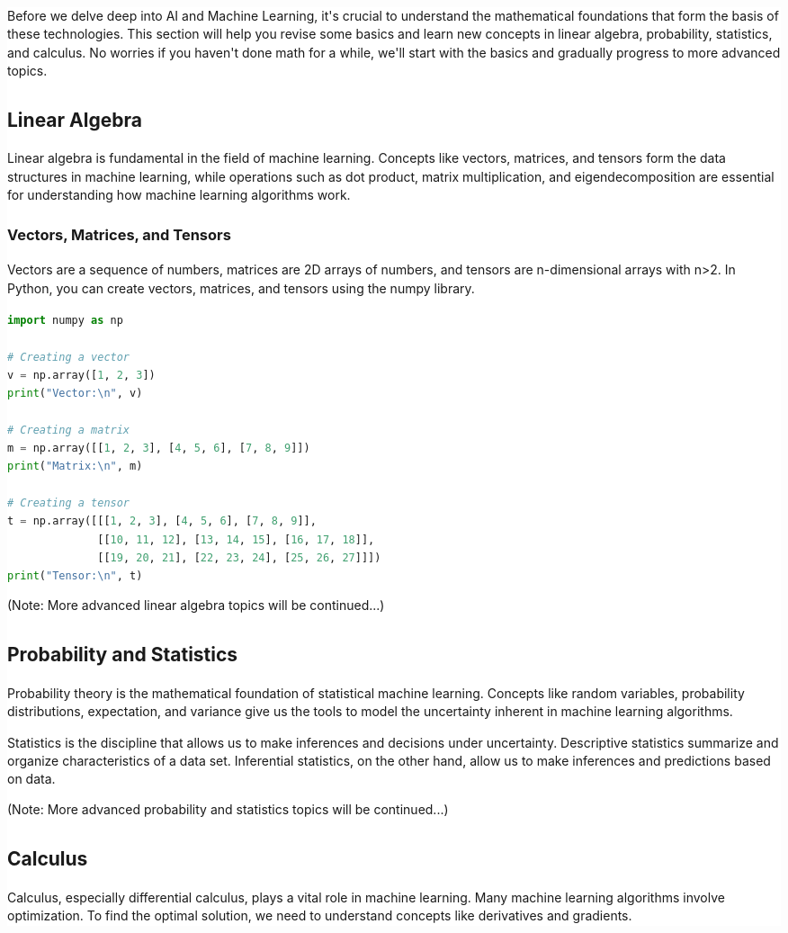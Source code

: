 Before we delve deep into AI and Machine Learning, it's crucial to understand the mathematical foundations that form the basis of these technologies. This section will help you revise some basics and learn new concepts in linear algebra, probability, statistics, and calculus. No worries if you haven't done math for a while, we'll start with the basics and gradually progress to more advanced topics.

## Linear Algebra

Linear algebra is fundamental in the field of machine learning. Concepts like vectors, matrices, and tensors form the data structures in machine learning, while operations such as dot product, matrix multiplication, and eigendecomposition are essential for understanding how machine learning algorithms work.

### Vectors, Matrices, and Tensors

Vectors are a sequence of numbers, matrices are 2D arrays of numbers, and tensors are n-dimensional arrays with n>2. In Python, you can create vectors, matrices, and tensors using the numpy library.

```python
import numpy as np

# Creating a vector
v = np.array([1, 2, 3])
print("Vector:\n", v)

# Creating a matrix
m = np.array([[1, 2, 3], [4, 5, 6], [7, 8, 9]])
print("Matrix:\n", m)

# Creating a tensor
t = np.array([[[1, 2, 3], [4, 5, 6], [7, 8, 9]],
              [[10, 11, 12], [13, 14, 15], [16, 17, 18]],
              [[19, 20, 21], [22, 23, 24], [25, 26, 27]]])
print("Tensor:\n", t)
```

(Note: More advanced linear algebra topics will be continued...)

## Probability and Statistics

Probability theory is the mathematical foundation of statistical machine learning. Concepts like random variables, probability distributions, expectation, and variance give us the tools to model the uncertainty inherent in machine learning algorithms.

Statistics is the discipline that allows us to make inferences and decisions under uncertainty. Descriptive statistics summarize and organize characteristics of a data set. Inferential statistics, on the other hand, allow us to make inferences and predictions based on data.

(Note: More advanced probability and statistics topics will be continued...)

## Calculus

Calculus, especially differential calculus, plays a vital role in machine learning. Many machine learning algorithms involve optimization. To find the optimal solution, we need to understand concepts like derivatives and gradients.
